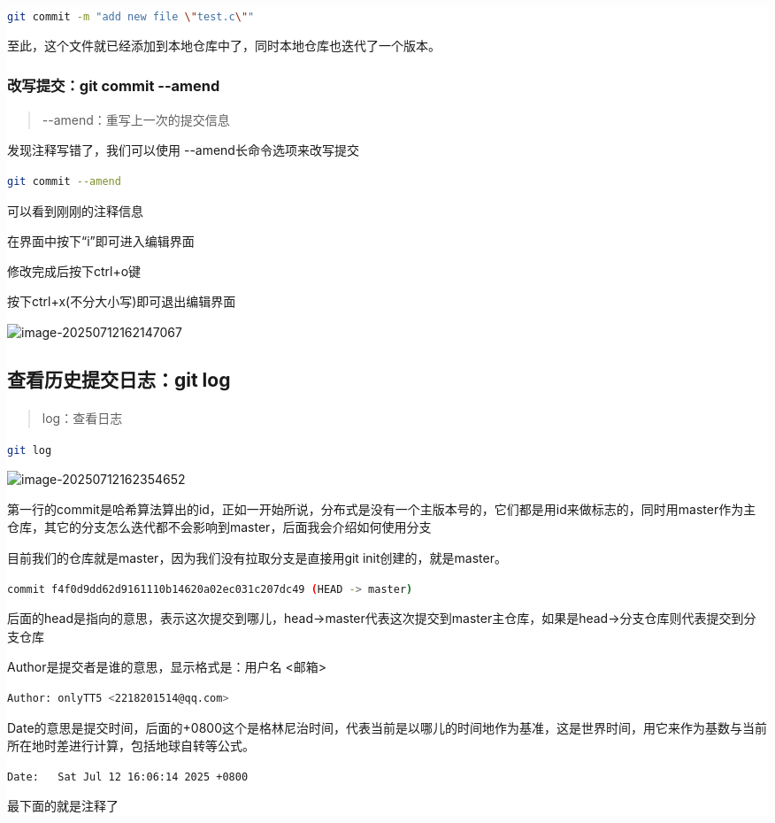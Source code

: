 ```bash
git commit -m "add new file \"test.c\""
```

至此，这个文件就已经添加到本地仓库中了，同时本地仓库也迭代了一个版本。

### 改写提交：git commit --amend

> --amend：重写上一次的提交信息

发现注释写错了，我们可以使用 --amend长命令选项来改写提交

```bash
git commit --amend
```

可以看到刚刚的注释信息

在界面中按下“i”即可进入编辑界面

修改完成后按下ctrl+o键

按下ctrl+x(不分大小写)即可退出编辑界面

![image-20250712162147067](https://gitee.com/liweihanNB/typora/raw/master/20250712162147148.png)

## 查看历史提交日志：git log

> log：查看日志

```bash
git log
```

![image-20250712162354652](https://gitee.com/liweihanNB/typora/raw/master/20250712162354695.png)

第一行的commit是哈希算法算出的id，正如一开始所说，分布式是没有一个主版本号的，它们都是用id来做标志的，同时用master作为主仓库，其它的分支怎么迭代都不会影响到master，后面我会介绍如何使用分支

目前我们的仓库就是master，因为我们没有拉取分支是直接用git init创建的，就是master。

```bash
commit f4f0d9dd62d9161110b14620a02ec031c207dc49 (HEAD -> master)
```

后面的head是指向的意思，表示这次提交到哪儿，head->master代表这次提交到master主仓库，如果是head->分支仓库则代表提交到分支仓库

Author是提交者是谁的意思，显示格式是：用户名 <邮箱>

```bash
Author: onlyTT5 <2218201514@qq.com>
```

Date的意思是提交时间，后面的+0800这个是格林尼治时间，代表当前是以哪儿的时间地作为基准，这是世界时间，用它来作为基数与当前所在地时差进行计算，包括地球自转等公式。

```bash
Date:   Sat Jul 12 16:06:14 2025 +0800
```

最下面的就是注释了
